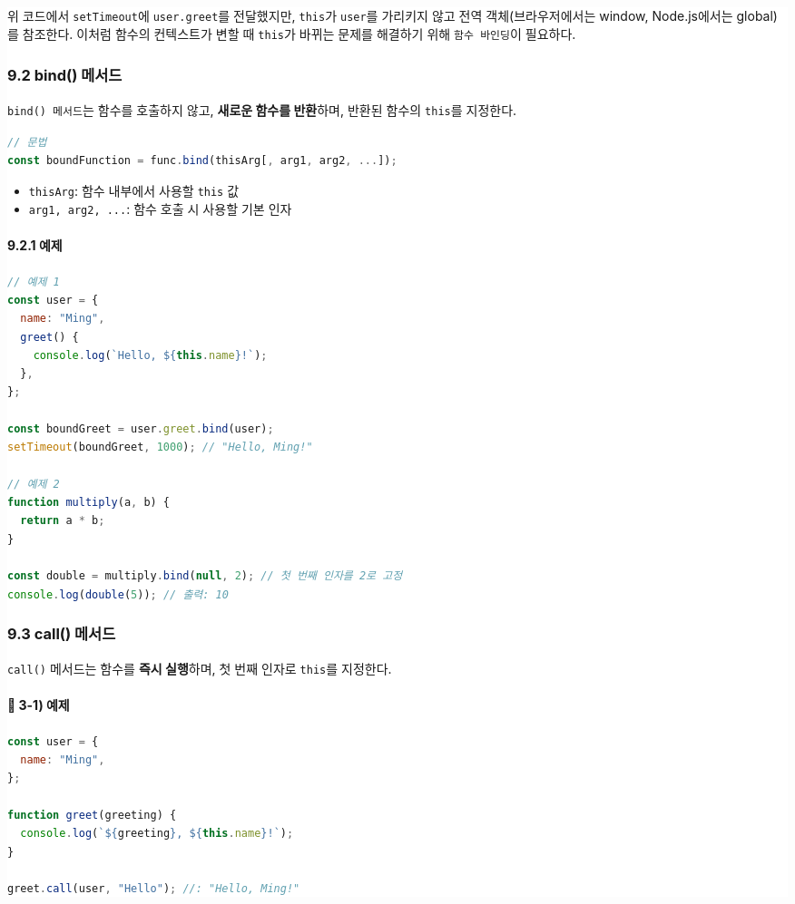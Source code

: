 위 코드에서 `setTimeout`에 `user.greet`를 전달했지만, `this`가 `user`를 가리키지 않고 전역 객체(브라우저에서는 window, Node.js에서는 global)를 참조한다. 이처럼 함수의 컨텍스트가 변할 때 `this`가 바뀌는 문제를 해결하기 위해 `함수 바인딩`이 필요하다.

### 9.2 bind() 메서드

`bind() 메서드`는 함수를 호출하지 않고, **새로운 함수를 반환**하며, 반환된 함수의 `this`를 지정한다.

```javascript
// 문법
const boundFunction = func.bind(thisArg[, arg1, arg2, ...]);
```

- `thisArg`: 함수 내부에서 사용할 `this` 값
- `arg1, arg2, ...`: 함수 호출 시 사용할 기본 인자

#### 9.2.1 예제

```javascript
// 예제 1
const user = {
  name: "Ming",
  greet() {
    console.log(`Hello, ${this.name}!`);
  },
};

const boundGreet = user.greet.bind(user);
setTimeout(boundGreet, 1000); // "Hello, Ming!"

// 예제 2
function multiply(a, b) {
  return a * b;
}

const double = multiply.bind(null, 2); // 첫 번째 인자를 2로 고정
console.log(double(5)); // 출력: 10
```

### 9.3 call() 메서드

`call()` 메서드는 함수를 **즉시 실행**하며, 첫 번째 인자로 `this`를 지정한다.

#### :pushpin: 3-1) 예제

```javascript
const user = {
  name: "Ming",
};

function greet(greeting) {
  console.log(`${greeting}, ${this.name}!`);
}

greet.call(user, "Hello"); //: "Hello, Ming!"
```
